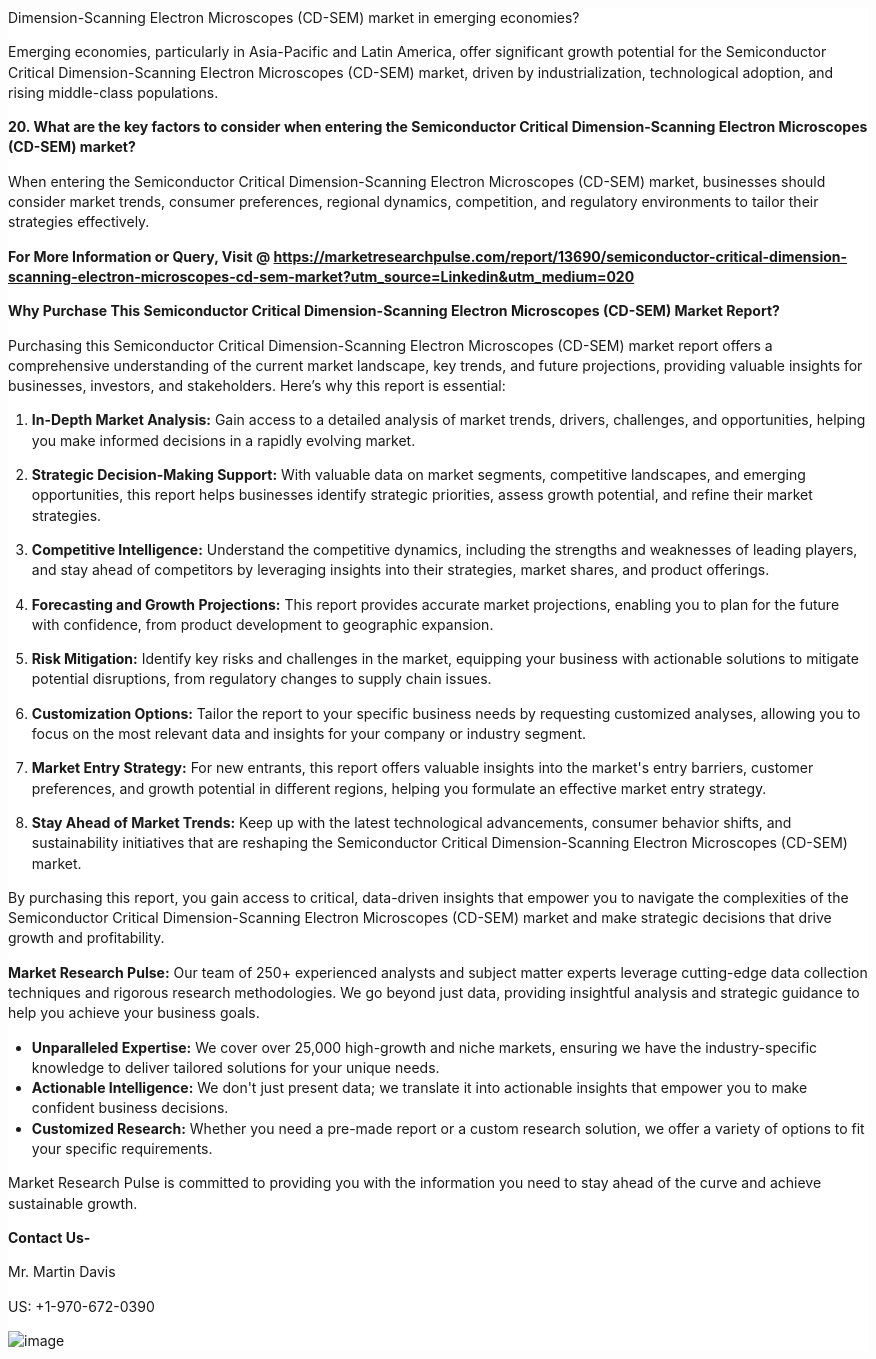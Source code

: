 Dimension-Scanning Electron Microscopes (CD-SEM) market in emerging economies?</strong></p><p>Emerging economies, particularly in Asia-Pacific and Latin America, offer significant growth potential for the Semiconductor Critical Dimension-Scanning Electron Microscopes (CD-SEM) market, driven by industrialization, technological adoption, and rising middle-class populations.</p><p><strong>20. What are the key factors to consider when entering the Semiconductor Critical Dimension-Scanning Electron Microscopes (CD-SEM) market?</strong></p><p>When entering the Semiconductor Critical Dimension-Scanning Electron Microscopes (CD-SEM) market, businesses should consider market trends, consumer preferences, regional dynamics, competition, and regulatory environments to tailor their strategies effectively.</p><p><strong>For More Information or Query, Visit @&nbsp;<a href="https://marketresearchpulse.com/report/13690/semiconductor-critical-dimension-scanning-electron-microscopes-cd-sem-market?utm_source=Linkedin&utm_medium=020">https://marketresearchpulse.com/report/13690/semiconductor-critical-dimension-scanning-electron-microscopes-cd-sem-market?utm_source=Linkedin&utm_medium=020</a></strong></p><p><strong>Why Purchase This Semiconductor Critical Dimension-Scanning Electron Microscopes (CD-SEM) Market Report?</strong></p><p>Purchasing this Semiconductor Critical Dimension-Scanning Electron Microscopes (CD-SEM) market report offers a comprehensive understanding of the current market landscape, key trends, and future projections, providing valuable insights for businesses, investors, and stakeholders. Here&rsquo;s why this report is essential:</p><ol><li><p><strong>In-Depth Market Analysis:</strong> Gain access to a detailed analysis of market trends, drivers, challenges, and opportunities, helping you make informed decisions in a rapidly evolving market.</p></li><li><p><strong>Strategic Decision-Making Support:</strong> With valuable data on market segments, competitive landscapes, and emerging opportunities, this report helps businesses identify strategic priorities, assess growth potential, and refine their market strategies.</p></li><li><p><strong>Competitive Intelligence:</strong> Understand the competitive dynamics, including the strengths and weaknesses of leading players, and stay ahead of competitors by leveraging insights into their strategies, market shares, and product offerings.</p></li><li><p><strong>Forecasting and Growth Projections:</strong> This report provides accurate market projections, enabling you to plan for the future with confidence, from product development to geographic expansion.</p></li><li><p><strong>Risk Mitigation:</strong> Identify key risks and challenges in the market, equipping your business with actionable solutions to mitigate potential disruptions, from regulatory changes to supply chain issues.</p></li><li><p><strong>Customization Options:</strong> Tailor the report to your specific business needs by requesting customized analyses, allowing you to focus on the most relevant data and insights for your company or industry segment.</p></li><li><p><strong>Market Entry Strategy:</strong> For new entrants, this report offers valuable insights into the market's entry barriers, customer preferences, and growth potential in different regions, helping you formulate an effective market entry strategy.</p></li><li><p><strong>Stay Ahead of Market Trends:</strong> Keep up with the latest technological advancements, consumer behavior shifts, and sustainability initiatives that are reshaping the Semiconductor Critical Dimension-Scanning Electron Microscopes (CD-SEM) market.</p></li></ol><p>By purchasing this report, you gain access to critical, data-driven insights that empower you to navigate the complexities of the Semiconductor Critical Dimension-Scanning Electron Microscopes (CD-SEM) market and make strategic decisions that drive growth and profitability.</p><p><strong>Market Research Pulse:</strong>&nbsp;Our team of 250+ experienced analysts and subject matter experts leverage cutting-edge data collection techniques and rigorous research methodologies. We go beyond just data, providing insightful analysis and strategic guidance to help you achieve your business goals.</p><ul><li><strong>Unparalleled Expertise:</strong>&nbsp;We cover over 25,000 high-growth and niche markets, ensuring we have the industry-specific knowledge to deliver tailored solutions for your unique needs.</li><li><strong>Actionable Intelligence:</strong>&nbsp;We don't just present data; we translate it into actionable insights that empower you to make confident business decisions.</li><li><strong>Customized Research:</strong>&nbsp;Whether you need a pre-made report or a custom research solution, we offer a variety of options to fit your specific requirements.</li></ul><p>Market Research Pulse is committed to providing you with the information you need to stay ahead of the curve and achieve sustainable growth.</p><p><strong>Contact Us-</strong></p><p>Mr. Martin Davis</p><p>US: +1-970-672-0390</p>
![image](https://github.com/user-attachments/assets/4758f646-68b2-41ab-9bd9-9cc56a5d189a)
